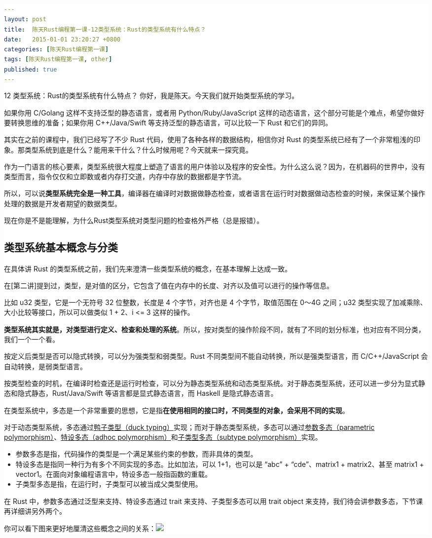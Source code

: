 ```yaml
---
layout: post
title:  陈天Rust编程第一课-12类型系统：Rust的类型系统有什么特点？
date:   2015-01-01 23:20:27 +0800
categories: [陈天Rust编程第一课]
tags: [陈天Rust编程第一课, other]
published: true
---
```




12 类型系统：Rust的类型系统有什么特点？
你好，我是陈天。今天我们就开始类型系统的学习。

如果你用 C/Golang 这样不支持泛型的静态语言，或者用 Python/Ruby/JavaScript 这样的动态语言，这个部分可能是个难点，希望你做好要转换思维的准备；如果你用 C++/Java/Swift 等支持泛型的静态语言，可以比较一下 Rust 和它们的异同。

其实在之前的课程中，我们已经写了不少 Rust 代码，使用了各种各样的数据结构，相信你对 Rust 的类型系统已经有了一个非常粗浅的印象。那类型系统到底是什么？能用来干什么？什么时候用呢？今天就来一探究竟。

作为一门语言的核心要素，类型系统很大程度上塑造了语言的用户体验以及程序的安全性。为什么这么说？因为，在机器码的世界中，没有类型而言，指令仅仅和立即数或者内存打交道，内存中存放的数据都是字节流。

所以，可以说**类型系统完全是一种工具**，编译器在编译时对数据做静态检查，或者语言在运行时对数据做动态检查的时候，来保证某个操作处理的数据是开发者期望的数据类型。

现在你是不是能理解，为什么Rust类型系统对类型问题的检查格外严格（总是报错）。

## 类型系统基本概念与分类

在具体讲 Rust 的类型系统之前，我们先来澄清一些类型系统的概念，在基本理解上达成一致。

在[第二讲]提到过，类型，是对值的区分，它包含了值在内存中的长度、对齐以及值可以进行的操作等信息。

比如 u32 类型，它是一个无符号 32 位整数，长度是 4 个字节，对齐也是 4 个字节，取值范围在 0～4G 之间；u32 类型实现了加减乘除、大小比较等接口，所以可以做类似 1 + 2、i <= 3 这样的操作。

**类型系统其实就是，对类型进行定义、检查和处理的系统**。所以，按对类型的操作阶段不同，就有了不同的划分标准，也对应有不同分类，我们一个一个看。

按定义后类型是否可以隐式转换，可以分为强类型和弱类型。Rust 不同类型间不能自动转换，所以是强类型语言，而 C/C++/JavaScript 会自动转换，是弱类型语言。

按类型检查的时机，在编译时检查还是运行时检查，可以分为静态类型系统和动态类型系统。对于静态类型系统，还可以进一步分为显式静态和隐式静态，Rust/Java/Swift 等语言都是显式静态语言，而 Haskell 是隐式静态语言。

在类型系统中，多态是一个非常重要的思想，它是指**在使用相同的接口时，不同类型的对象，会采用不同的实现**。

对于动态类型系统，多态通过[鸭子类型（duck typing）](https://en.wikipedia.org/wiki/Duck_typing)实现；而对于静态类型系统，多态可以通过[参数多态（parametric polymorphism）](https://en.wikipedia.org/wiki/Parametric_polymorphism)、[特设多态（adhoc polymorphism）](https://en.wikipedia.org/wiki/Ad_hoc_polymorphism)和[子类型多态（subtype polymorphism）](https://en.wikipedia.org/wiki/Subtyping)实现。

* 参数多态是指，代码操作的类型是一个满足某些约束的参数，而非具体的类型。
* 特设多态是指同一种行为有多个不同实现的多态。比如加法，可以 1+1，也可以是 “abc” + “cde”、matrix1 + matrix2、甚至 matrix1 + vector1。在面向对象编程语言中，特设多态一般指函数的重载。
* 子类型多态是指，在运行时，子类型可以被当成父类型使用。

在 Rust 中，参数多态通过泛型来支持、特设多态通过 trait 来支持、子类型多态可以用 trait object 来支持，我们待会讲参数多态，下节课再详细讲另外两个。

你可以看下图来更好地厘清这些概念之间的关系：![](https://learn.lianglianglee.com/%e4%b8%93%e6%a0%8f/%e9%99%88%e5%a4%a9%20%c2%b7%20Rust%20%e7%bc%96%e7%a8%8b%e7%ac%ac%e4%b8%80%e8%af%be/assets/09ea90a4df9fb7652389f611412c1715.jpg)

